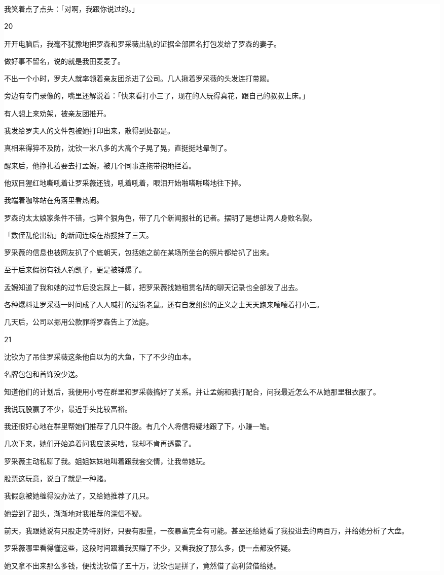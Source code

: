 我笑着点了点头：「对啊，我跟你说过的。」

20

开开电脑后，我毫不犹豫地把罗森和罗采薇出轨的证据全部匿名打包发给了罗森的妻子。

做好事不留名，说的就是我田麦麦了。

不出一个小时，罗夫人就率领着亲友团杀进了公司。几人揪着罗采薇的头发连打带踢。

旁边有专门录像的，嘴里还解说着：「快来看打小三了，现在的人玩得真花，跟自己的叔叔上床。」

有人想上来劝架，被亲友团推开。

我发给罗夫人的文件包被她打印出来，散得到处都是。

真相来得猝不及防，沈钦一米八多的大高个子晃了晃，直挺挺地晕倒了。

醒来后，他挣扎着要去打孟婉，被几个同事连拖带抱地拦着。

他双目猩红地嘶吼着让罗采薇还钱，吼着吼着，眼泪开始啪嗒啪嗒地往下掉。

我端着咖啡站在角落里看热闹。

罗森的太太娘家条件不错，也算个狠角色，带了几个新闻报社的记者。摆明了是想让两人身败名裂。

「数侄乱伦出轨」的新闻连续在热搜挂了三天。

罗采薇的信息也被网友扒了个底朝天，包括她之前在某场所坐台的照片都给扒了出来。

至于后来假扮有钱人钓凯子，更是被锤爆了。

孟婉知道了我和她的过节后没忘踩上一脚，把罗采薇找她租赁名牌的聊天记录也全部发了出去。

各种爆料让罗采薇一时间成了人人喊打的过街老鼠。还有自发组织的正义之士天天跑来嚷嚷着打小三。

几天后，公司以挪用公款罪将罗森告上了法庭。

21

沈钦为了吊住罗采薇这条他自以为的大鱼，下了不少的血本。

名牌包包和首饰没少送。

知道他们的计划后，我便用小号在群里和罗采薇搞好了关系。并让孟婉和我打配合，问我最近怎么不从她那里租衣服了。

我说玩股赢了不少，最近手头比较富裕。

我还很好心地在群里帮她们推荐了几只牛股。有几个人将信将疑地跟了下，小赚一笔。

几次下来，她们开始追着问我应该买啥，我却不肯再透露了。

罗采薇主动私聊了我。姐姐妹妹地叫着跟我套交情，让我带她玩。

股票这玩意，说白了就是一种赌。

我假意被她缠得没办法了，又给她推荐了几只。

她尝到了甜头，渐渐地对我推荐的深信不疑。

前天，我跟她说有只股走势特别好，只要有胆量，一夜暴富完全有可能。甚至还给她看了我投进去的两百万，并给她分析了大盘。

罗采薇哪里看得懂这些，这段时间跟着我买赚了不少，又看我投了那么多，便一点都没怀疑。

她又拿不出来那么多钱，便找沈钦借了五十万，沈钦也是拼了，竟然借了高利贷借给她。

